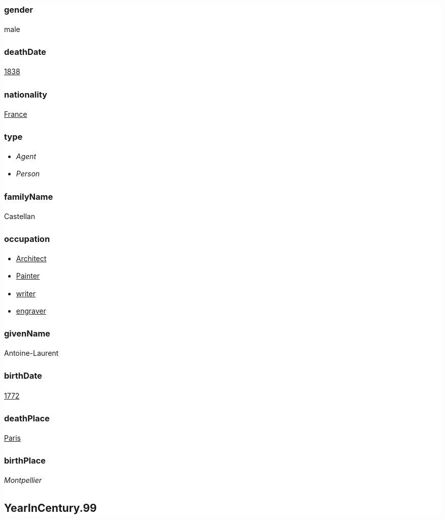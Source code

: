 ### gender


male

### deathDate


[1838](#1838)

### nationality


[France](#France)

### type

 - *Agent*

 - *Person*

### familyName


Castellan

### occupation

 - [Architect](#Architect)

 - [Painter](#Painter)

 - [writer](#writer)

 - [engraver](#engraver)

### givenName


Antoine-Laurent

### birthDate


[1772](#1772)

### deathPlace


[Paris](#Paris)

### birthPlace


*Montpellier*

## YearInCentury.99
